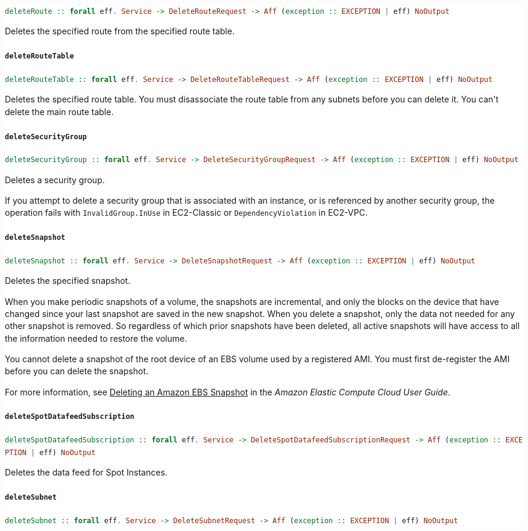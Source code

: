 ``` purescript
deleteRoute :: forall eff. Service -> DeleteRouteRequest -> Aff (exception :: EXCEPTION | eff) NoOutput
```

<p>Deletes the specified route from the specified route table.</p>

#### `deleteRouteTable`

``` purescript
deleteRouteTable :: forall eff. Service -> DeleteRouteTableRequest -> Aff (exception :: EXCEPTION | eff) NoOutput
```

<p>Deletes the specified route table. You must disassociate the route table from any subnets before you can delete it. You can't delete the main route table.</p>

#### `deleteSecurityGroup`

``` purescript
deleteSecurityGroup :: forall eff. Service -> DeleteSecurityGroupRequest -> Aff (exception :: EXCEPTION | eff) NoOutput
```

<p>Deletes a security group.</p> <p>If you attempt to delete a security group that is associated with an instance, or is referenced by another security group, the operation fails with <code>InvalidGroup.InUse</code> in EC2-Classic or <code>DependencyViolation</code> in EC2-VPC.</p>

#### `deleteSnapshot`

``` purescript
deleteSnapshot :: forall eff. Service -> DeleteSnapshotRequest -> Aff (exception :: EXCEPTION | eff) NoOutput
```

<p>Deletes the specified snapshot.</p> <p>When you make periodic snapshots of a volume, the snapshots are incremental, and only the blocks on the device that have changed since your last snapshot are saved in the new snapshot. When you delete a snapshot, only the data not needed for any other snapshot is removed. So regardless of which prior snapshots have been deleted, all active snapshots will have access to all the information needed to restore the volume.</p> <p>You cannot delete a snapshot of the root device of an EBS volume used by a registered AMI. You must first de-register the AMI before you can delete the snapshot.</p> <p>For more information, see <a href="http://docs.aws.amazon.com/AWSEC2/latest/UserGuide/ebs-deleting-snapshot.html">Deleting an Amazon EBS Snapshot</a> in the <i>Amazon Elastic Compute Cloud User Guide</i>.</p>

#### `deleteSpotDatafeedSubscription`

``` purescript
deleteSpotDatafeedSubscription :: forall eff. Service -> DeleteSpotDatafeedSubscriptionRequest -> Aff (exception :: EXCEPTION | eff) NoOutput
```

<p>Deletes the data feed for Spot Instances.</p>

#### `deleteSubnet`

``` purescript
deleteSubnet :: forall eff. Service -> DeleteSubnetRequest -> Aff (exception :: EXCEPTION | eff) NoOutput
```
